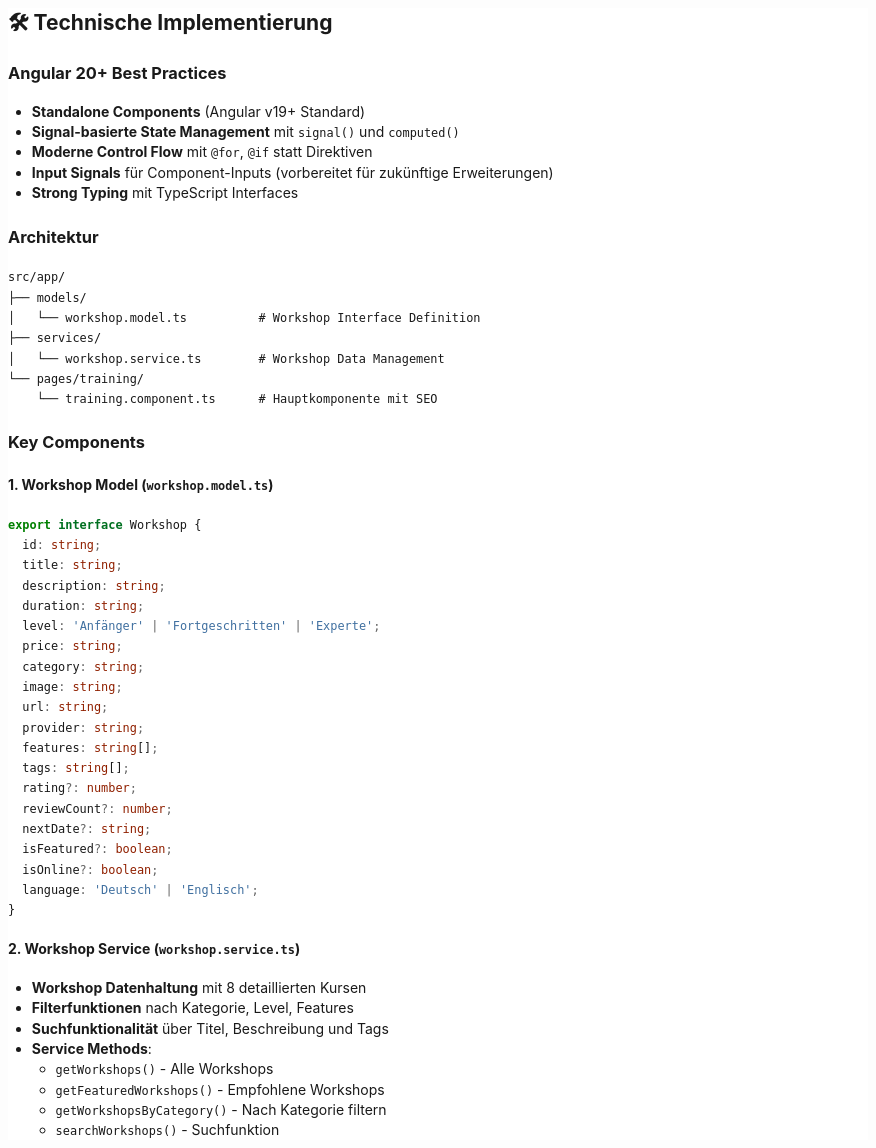 ## 🛠 Technische Implementierung

### Angular 20+ Best Practices
- **Standalone Components** (Angular v19+ Standard)
- **Signal-basierte State Management** mit `signal()` und `computed()`
- **Moderne Control Flow** mit `@for`, `@if` statt Direktiven
- **Input Signals** für Component-Inputs (vorbereitet für zukünftige Erweiterungen)
- **Strong Typing** mit TypeScript Interfaces

### Architektur
```
src/app/
├── models/
│   └── workshop.model.ts          # Workshop Interface Definition
├── services/
│   └── workshop.service.ts        # Workshop Data Management
└── pages/training/
    └── training.component.ts      # Hauptkomponente mit SEO
```

### Key Components

#### 1. Workshop Model (`workshop.model.ts`)
```typescript
export interface Workshop {
  id: string;
  title: string;
  description: string;
  duration: string;
  level: 'Anfänger' | 'Fortgeschritten' | 'Experte';
  price: string;
  category: string;
  image: string;
  url: string;
  provider: string;
  features: string[];
  tags: string[];
  rating?: number;
  reviewCount?: number;
  nextDate?: string;
  isFeatured?: boolean;
  isOnline?: boolean;
  language: 'Deutsch' | 'Englisch';
}
```

#### 2. Workshop Service (`workshop.service.ts`)
- **Workshop Datenhaltung** mit 8 detaillierten Kursen
- **Filterfunktionen** nach Kategorie, Level, Features
- **Suchfunktionalität** über Titel, Beschreibung und Tags
- **Service Methods**:
  - `getWorkshops()` - Alle Workshops
  - `getFeaturedWorkshops()` - Empfohlene Workshops
  - `getWorkshopsByCategory()` - Nach Kategorie filtern
  - `searchWorkshops()` - Suchfunktion
